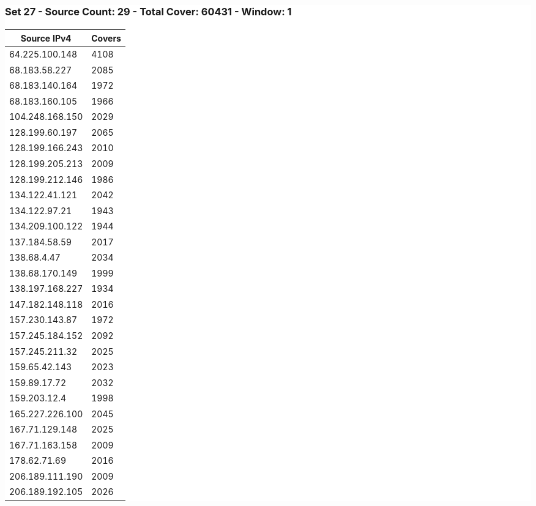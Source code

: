 ### Set 27 - Source Count: 29 - Total Cover: 60431 - Window: 1

| Source IPv4 | Covers |
| --- | --- |
| 64.225.100.148 | 4108 |
| 68.183.58.227 | 2085 |
| 68.183.140.164 | 1972 |
| 68.183.160.105 | 1966 |
| 104.248.168.150 | 2029 |
| 128.199.60.197 | 2065 |
| 128.199.166.243 | 2010 |
| 128.199.205.213 | 2009 |
| 128.199.212.146 | 1986 |
| 134.122.41.121 | 2042 |
| 134.122.97.21 | 1943 |
| 134.209.100.122 | 1944 |
| 137.184.58.59 | 2017 |
| 138.68.4.47 | 2034 |
| 138.68.170.149 | 1999 |
| 138.197.168.227 | 1934 |
| 147.182.148.118 | 2016 |
| 157.230.143.87 | 1972 |
| 157.245.184.152 | 2092 |
| 157.245.211.32 | 2025 |
| 159.65.42.143 | 2023 |
| 159.89.17.72 | 2032 |
| 159.203.12.4 | 1998 |
| 165.227.226.100 | 2045 |
| 167.71.129.148 | 2025 |
| 167.71.163.158 | 2009 |
| 178.62.71.69 | 2016 |
| 206.189.111.190 | 2009 |
| 206.189.192.105 | 2026 |
